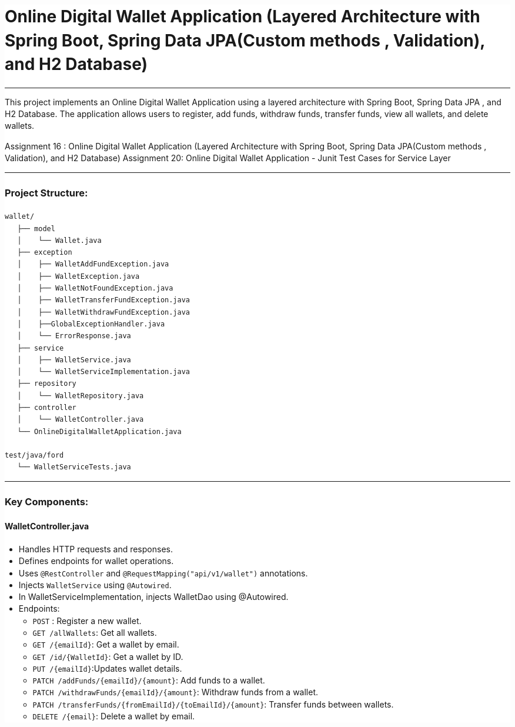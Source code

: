 # Online Digital Wallet Application (Layered Architecture with Spring Boot, Spring Data JPA(Custom methods , Validation), and H2 Database)

---

This project implements an Online Digital Wallet Application using a layered architecture with Spring Boot, Spring Data JPA , and H2 Database. The application allows users to register, add funds, withdraw funds, transfer funds, view all wallets, and delete wallets.

Assignment 16 : Online Digital Wallet Application (Layered Architecture with Spring Boot, Spring Data JPA(Custom methods , Validation), and H2 Database)
Assignment 20: Online Digital Wallet Application - Junit Test Cases for Service Layer

---

### Project Structure:
```
wallet/
   ├── model
   │    └── Wallet.java
   ├── exception    
   │    ├── WalletAddFundException.java
   │    ├── WalletException.java
   │    ├── WalletNotFoundException.java
   │    ├── WalletTransferFundException.java
   │    ├── WalletWithdrawFundException.java
   │    ├──GlobalExceptionHandler.java
   │    └── ErrorResponse.java
   ├── service
   │    ├── WalletService.java
   │    └── WalletServiceImplementation.java
   ├── repository
   │    └── WalletRepository.java
   ├── controller
   │    └── WalletController.java 
   └── OnlineDigitalWalletApplication.java

test/java/ford
   └── WalletServiceTests.java

```

---

### Key Components:

#### WalletController.java
- Handles HTTP requests and responses.
- Defines endpoints for wallet operations.
- Uses `@RestController` and `@RequestMapping("api/v1/wallet")` annotations.
- Injects `WalletService` using `@Autowired`.
- In WalletServiceImplementation, injects WalletDao using @Autowired.
- Endpoints:
    - `POST` : Register a new wallet.
    - `GET /allWallets`: Get all wallets.
    - `GET /{emailId}`: Get a wallet by email.
    - `GET /id/{WalletId}`: Get a wallet by ID.
    - `PUT /{emailId}`:Updates wallet details.
    - `PATCH /addFunds/{emailId}/{amount}`: Add funds to a wallet.
    - `PATCH /withdrawFunds/{emailId}/{amount}`: Withdraw funds from a wallet.
    - `PATCH /transferFunds/{fromEmailId}/{toEmailId}/{amount}`: Transfer funds between wallets.
    - `DELETE /{email}`: Delete a wallet by email.
